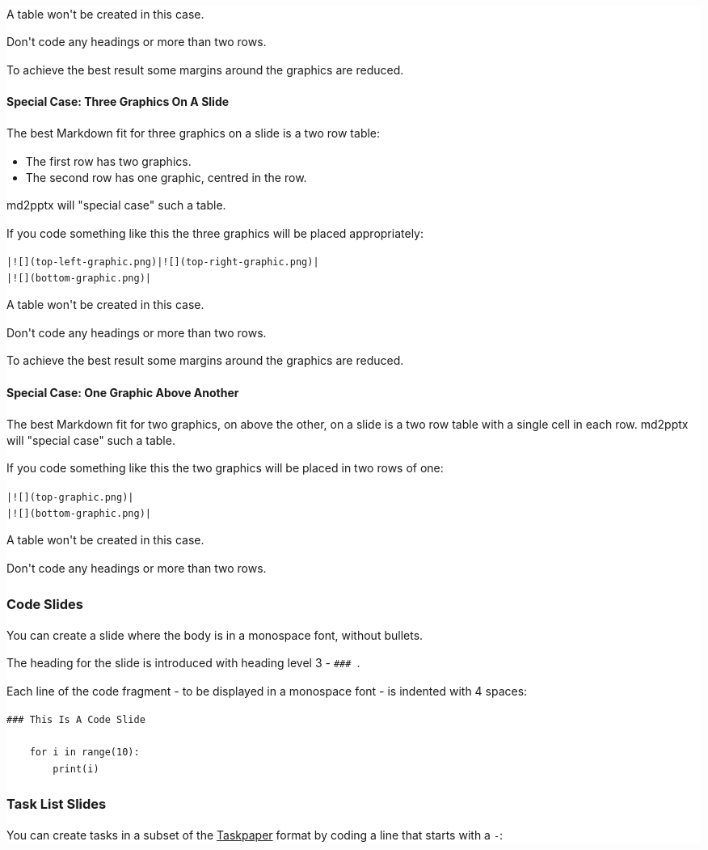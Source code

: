 A table won't be created in this case.

Don't code any headings or more than two rows.

To achieve the best result some margins around the graphics are reduced.

#### Special Case: Three Graphics On A Slide

The best Markdown fit for three graphics on a slide is a two row table&colon;

* The first row has two graphics.
* The second row has one graphic, centred in the row.

md2pptx will "special case" such a table.

If you code something like this the three graphics will be placed appropriately:

	|![](top-left-graphic.png)|![](top-right-graphic.png)|
	|![](bottom-graphic.png)|

A table won't be created in this case.

Don't code any headings or more than two rows.

To achieve the best result some margins around the graphics are reduced.

#### Special Case: One Graphic Above Another

The best Markdown fit for two graphics, on above the other, on a slide is a two row table with a single cell in each row. md2pptx will "special case" such a table.

If you code something like this the two graphics will be placed in two rows of one:

	|![](top-graphic.png)|
	|![](bottom-graphic.png)|

A table won't be created in this case.

Don't code any headings or more than two rows.

### Code Slides

You can create a slide where the body is in a monospace font, without bullets.

The heading for the slide is introduced with heading level 3 - `### `.

Each line of the code fragment - to be displayed in a monospace font - is indented with 4 spaces:

	### This Is A Code Slide

	    for i in range(10):
	        print(i)


### Task List Slides

You can create tasks in a subset of the [Taskpaper](https://support.omnigroup.com/omnifocus-taskpaper-reference/) format by coding a line that starts with a `-`:
